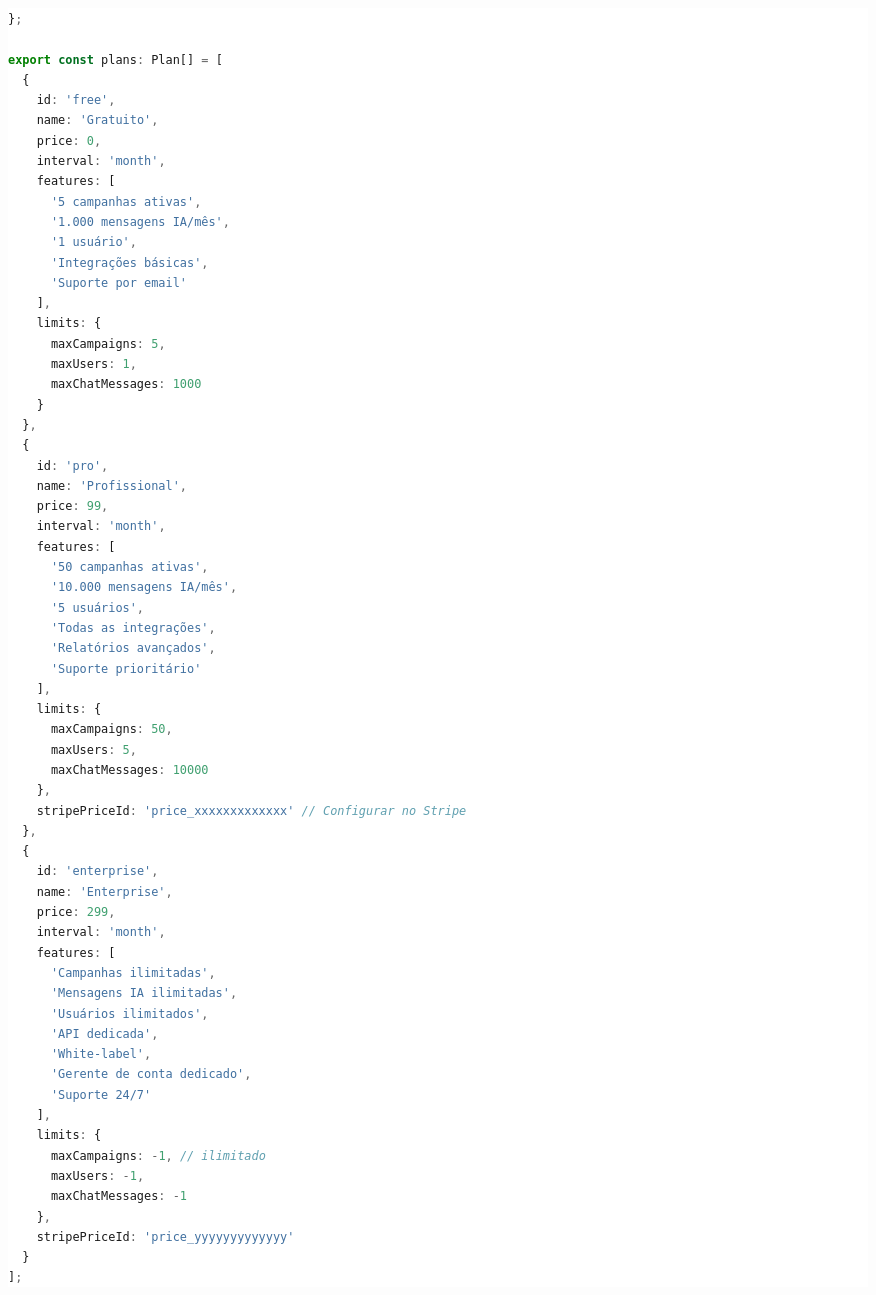 ```typescript
};

export const plans: Plan[] = [
  {
    id: 'free',
    name: 'Gratuito',
    price: 0,
    interval: 'month',
    features: [
      '5 campanhas ativas',
      '1.000 mensagens IA/mês',
      '1 usuário',
      'Integrações básicas',
      'Suporte por email'
    ],
    limits: {
      maxCampaigns: 5,
      maxUsers: 1,
      maxChatMessages: 1000
    }
  },
  {
    id: 'pro',
    name: 'Profissional',
    price: 99,
    interval: 'month',
    features: [
      '50 campanhas ativas',
      '10.000 mensagens IA/mês',
      '5 usuários',
      'Todas as integrações',
      'Relatórios avançados',
      'Suporte prioritário'
    ],
    limits: {
      maxCampaigns: 50,
      maxUsers: 5,
      maxChatMessages: 10000
    },
    stripePriceId: 'price_xxxxxxxxxxxxx' // Configurar no Stripe
  },
  {
    id: 'enterprise',
    name: 'Enterprise',
    price: 299,
    interval: 'month',
    features: [
      'Campanhas ilimitadas',
      'Mensagens IA ilimitadas',
      'Usuários ilimitados',
      'API dedicada',
      'White-label',
      'Gerente de conta dedicado',
      'Suporte 24/7'
    ],
    limits: {
      maxCampaigns: -1, // ilimitado
      maxUsers: -1,
      maxChatMessages: -1
    },
    stripePriceId: 'price_yyyyyyyyyyyyy'
  }
];
```
